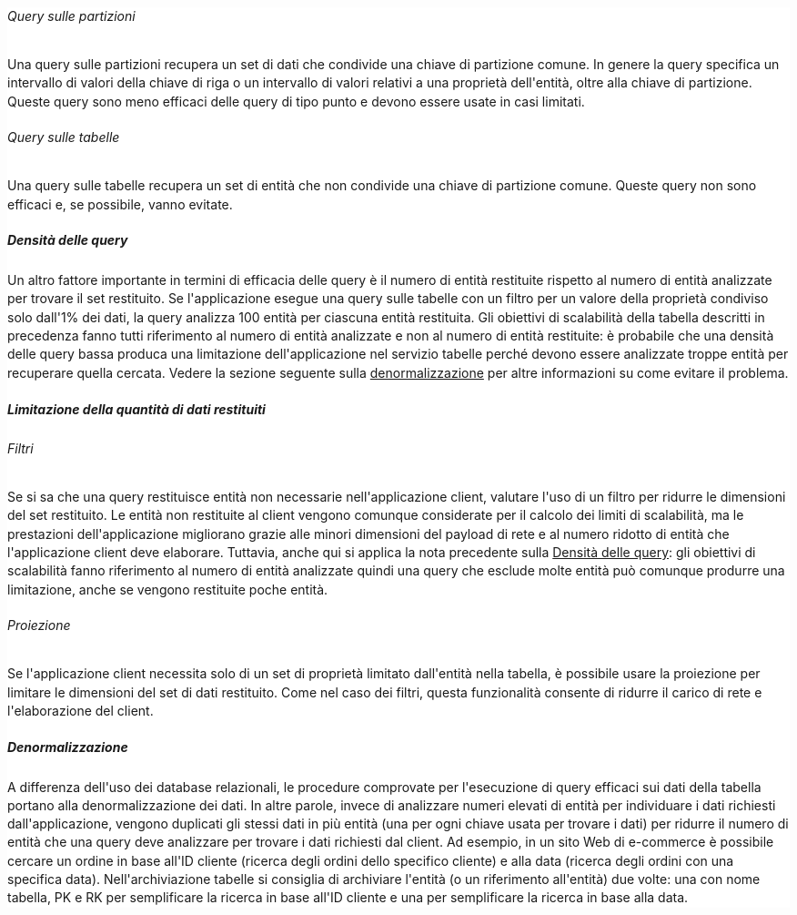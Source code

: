 ###### <a name="partition-queries"></a>Query sulle partizioni
Una query sulle partizioni recupera un set di dati che condivide una chiave di partizione comune. In genere la query specifica un intervallo di valori della chiave di riga o un intervallo di valori relativi a una proprietà dell'entità, oltre alla chiave di partizione. Queste query sono meno efficaci delle query di tipo punto e devono essere usate in casi limitati.  

###### <a name="table-queries"></a>Query sulle tabelle
Una query sulle tabelle recupera un set di entità che non condivide una chiave di partizione comune. Queste query non sono efficaci e, se possibile, vanno evitate.  

##### <a name="a-namesubheading31aquery-density"></a><a name="subheading31"></a>Densità delle query
Un altro fattore importante in termini di efficacia delle query è il numero di entità restituite rispetto al numero di entità analizzate per trovare il set restituito. Se l'applicazione esegue una query sulle tabelle con un filtro per un valore della proprietà condiviso solo dall'1% dei dati, la query analizza 100 entità per ciascuna entità restituita. Gli obiettivi di scalabilità della tabella descritti in precedenza fanno tutti riferimento al numero di entità analizzate e non al numero di entità restituite: è probabile che una densità delle query bassa produca una limitazione dell'applicazione nel servizio tabelle perché devono essere analizzate troppe entità per recuperare quella cercata.  Vedere la sezione seguente sulla [denormalizzazione](#subheading34) per altre informazioni su come evitare il problema.  

##### <a name="limiting-the-amount-of-data-returned"></a>Limitazione della quantità di dati restituiti
###### <a name="a-namesubheading32afiltering"></a><a name="subheading32"></a>Filtri
Se si sa che una query restituisce entità non necessarie nell'applicazione client, valutare l'uso di un filtro per ridurre le dimensioni del set restituito. Le entità non restituite al client vengono comunque considerate per il calcolo dei limiti di scalabilità, ma le prestazioni dell'applicazione migliorano grazie alle minori dimensioni del payload di rete e al numero ridotto di entità che l'applicazione client deve elaborare.  Tuttavia, anche qui si applica la nota precedente sulla [Densità delle query](#subheading31): gli obiettivi di scalabilità fanno riferimento al numero di entità analizzate quindi una query che esclude molte entità può comunque produrre una limitazione, anche se vengono restituite poche entità.  

###### <a name="a-namesubheading33aprojection"></a><a name="subheading33"></a>Proiezione
Se l'applicazione client necessita solo di un set di proprietà limitato dall'entità nella tabella, è possibile usare la proiezione per limitare le dimensioni del set di dati restituito. Come nel caso dei filtri, questa funzionalità consente di ridurre il carico di rete e l'elaborazione del client.  

##### <a name="a-namesubheading34adenormalization"></a><a name="subheading34"></a>Denormalizzazione
A differenza dell'uso dei database relazionali, le procedure comprovate per l'esecuzione di query efficaci sui dati della tabella portano alla denormalizzazione dei dati. In altre parole, invece di analizzare numeri elevati di entità per individuare i dati richiesti dall'applicazione, vengono duplicati gli stessi dati in più entità (una per ogni chiave usata per trovare i dati) per ridurre il numero di entità che una query deve analizzare per trovare i dati richiesti dal client.  Ad esempio, in un sito Web di e-commerce è possibile cercare un ordine in base all'ID cliente (ricerca degli ordini dello specifico cliente) e alla data (ricerca degli ordini con una specifica data).  Nell'archiviazione tabelle si consiglia di archiviare l'entità (o un riferimento all'entità) due volte: una con nome tabella, PK e RK per semplificare la ricerca in base all'ID cliente e una per semplificare la ricerca in base alla data.  
